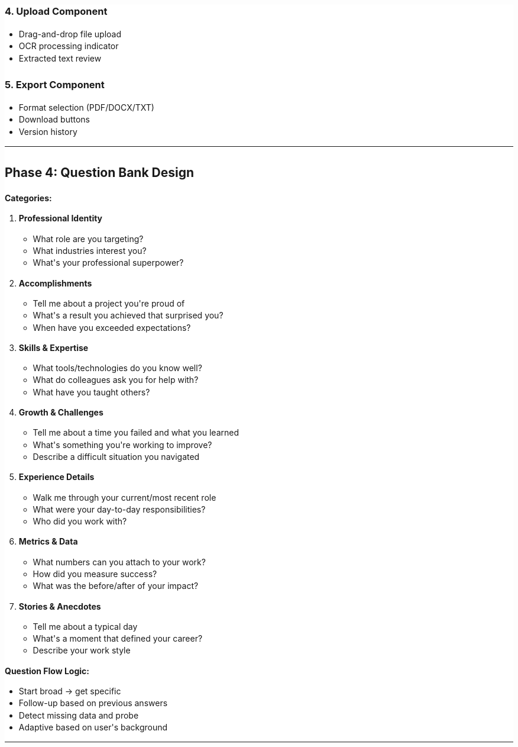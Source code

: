 ### 4. Upload Component
- Drag-and-drop file upload
- OCR processing indicator
- Extracted text review

### 5. Export Component
- Format selection (PDF/DOCX/TXT)
- Download buttons
- Version history

---

## Phase 4: Question Bank Design

**Categories:**

1. **Professional Identity**
   - What role are you targeting?
   - What industries interest you?
   - What's your professional superpower?

2. **Accomplishments**
   - Tell me about a project you're proud of
   - What's a result you achieved that surprised you?
   - When have you exceeded expectations?

3. **Skills & Expertise**
   - What tools/technologies do you know well?
   - What do colleagues ask you for help with?
   - What have you taught others?

4. **Growth & Challenges**
   - Tell me about a time you failed and what you learned
   - What's something you're working to improve?
   - Describe a difficult situation you navigated

5. **Experience Details**
   - Walk me through your current/most recent role
   - What were your day-to-day responsibilities?
   - Who did you work with?

6. **Metrics & Data**
   - What numbers can you attach to your work?
   - How did you measure success?
   - What was the before/after of your impact?

7. **Stories & Anecdotes**
   - Tell me about a typical day
   - What's a moment that defined your career?
   - Describe your work style

**Question Flow Logic:**
- Start broad → get specific
- Follow-up based on previous answers
- Detect missing data and probe
- Adaptive based on user's background

---